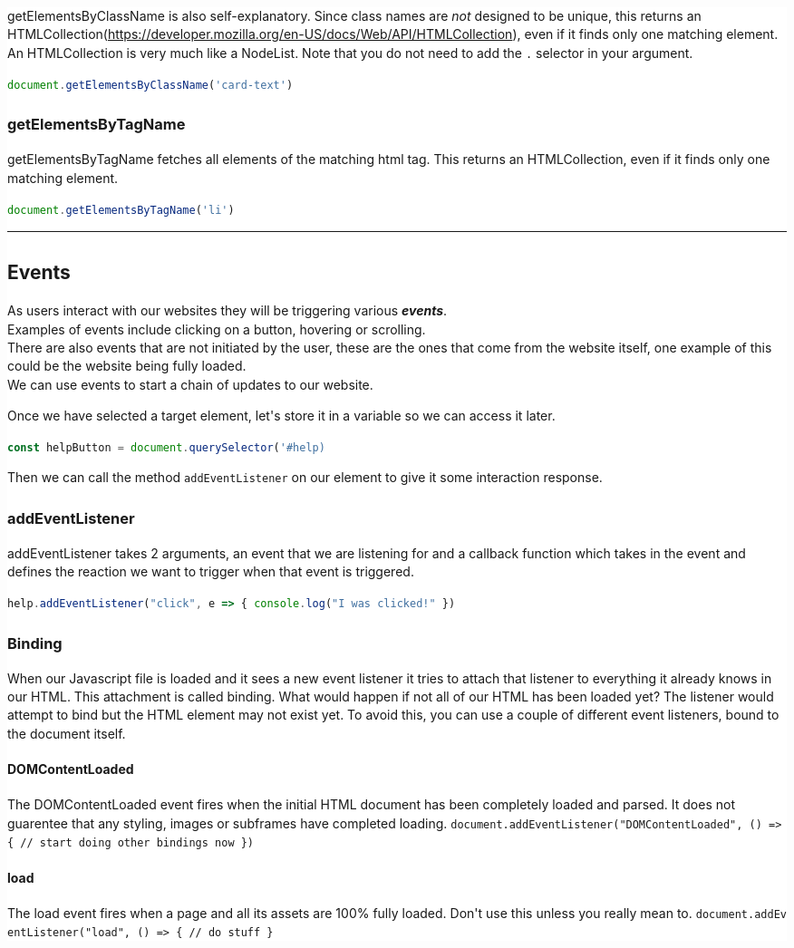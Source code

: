 getElementsByClassName is also self-explanatory. Since class names are *not* designed to be unique, this returns an HTMLCollection(https://developer.mozilla.org/en-US/docs/Web/API/HTMLCollection), even if it finds only one matching element. An HTMLCollection is very much like a NodeList. Note that you do not need to add the `.` selector in your argument.
```js
document.getElementsByClassName('card-text')
```
### getElementsByTagName
getElementsByTagName fetches all elements of the matching html tag. This returns an HTMLCollection, even if it finds only one matching element. 
```js
document.getElementsByTagName('li')
```

***


## Events
As users interact with our websites they will be triggering various ***events***. \
Examples of events include clicking on a button, hovering or scrolling. \
There are also events that are not initiated by the user, these are the ones that come from the website itself, one example of this could be the website being fully loaded. \
We can use events to start a chain of updates to our website.

Once we have selected a target element, let's store it in a variable so we can access it later.
```js
const helpButton = document.querySelector('#help)
```
Then we can call the method `addEventListener` on our element to give it some interaction response.
### addEventListener
addEventListener takes 2 arguments, an event that we are listening for and a callback function which takes in the event and defines the reaction we want to trigger when that event is triggered.
```js
help.addEventListener("click", e => { console.log("I was clicked!" })
```

### Binding
When our Javascript file is loaded and it sees a new event listener it tries to attach that listener to everything it already knows in our HTML. This attachment is called binding.
What would happen if not all of our HTML has been loaded yet? The listener would attempt to bind but the HTML element may not exist yet. To avoid this, you can use a couple of different event listeners, bound to the document itself.
#### DOMContentLoaded 
The DOMContentLoaded event fires when the initial HTML document has been completely loaded and parsed. It does not guarentee that any styling, images or subframes have completed loading.
`document.addEventListener("DOMContentLoaded", () => { // start doing other bindings now })`
#### load 
The load event fires when a page and all its assets are 100% fully loaded. Don't use this unless you really mean to.
`document.addEventListener("load", () => { // do stuff }`
